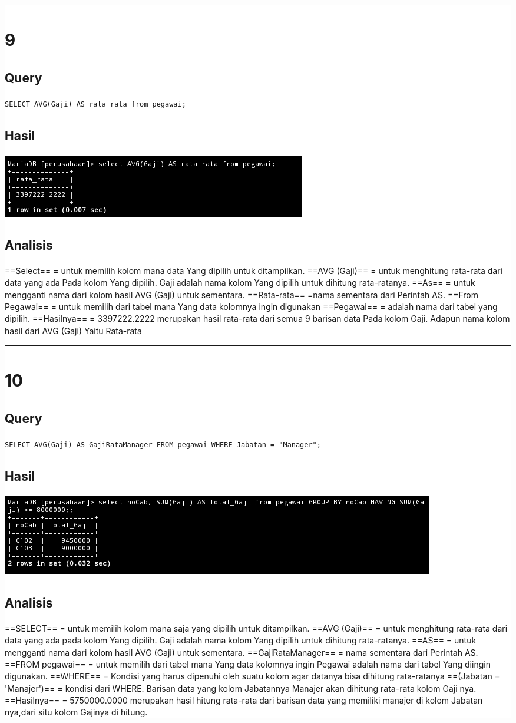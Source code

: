 ___
# 9
## Query

```mysql
SELECT AVG(Gaji) AS rata_rata from pegawai;
```
## Hasil
![9.](Aset/9.jpg)
## Analisis
==Select== = untuk memilih kolom mana data Yang dipilih untuk ditampilkan.
==AVG (Gaji)== = untuk menghitung rata-rata dari data yang ada Pada kolom Yang dipilih. 
Gaji adalah nama kolom Yang dipilih untuk dihitung rata-ratanya.
==As== = untuk mengganti nama dari kolom hasil AVG (Gaji) untuk sementara.
==Rata-rata== =nama sementara dari Perintah AS.
==From Pegawai== = untuk memilih dari tabel mana Yang data kolomnya ingin digunakan
==Pegawai== = adalah nama dari tabel yang dipilih.
==Hasilnya== = 3397222.2222 merupakan hasil rata-rata dari semua 9 barisan data Pada kolom Gaji. Adapun nama kolom hasil dari AVG (Gaji) Yaitu Rata-rata

___
# 10
## Query
```Mysql
SELECT AVG(Gaji) AS GajiRataManager FROM pegawai WHERE Jabatan = "Manager";
```
## Hasil
![10.](Aset/10.jpg)
## Analisis
==SELECT== = untuk memilih kolom mana saja yang dipilih untuk ditampilkan.
==AVG (Gaji)== = untuk menghitung rata-rata dari data yang ada pada kolom Yang dipilih. Gaji adalah nama kolom Yang dipilih untuk dihitung rata-ratanya.
==AS== = untuk mengganti nama dari kolom hasil AVG (Gaji) untuk sementara.
==GajiRataManager== = nama sementara dari Perintah AS.
==FROM pegawai== = untuk memilih dari tabel mana Yang data kolomnya ingin Pegawai adalah nama dari tabel Yang diingin digunakan.
==WHERE== = Kondisi yang harus dipenuhi oleh suatu kolom agar datanya bisa dihitung rata-ratanya
==(Jabatan = 'Manajer')== = kondisi dari WHERE. Barisan data yang kolom Jabatannya Manajer akan dihitung rata-rata kolom Gaji nya.
==Hasilnya== = 5750000.0000 merupakan hasil hitung rata-rata dari barisan data yang memiliki manajer di kolom Jabatan nya,dari situ kolom Gajinya di hitung.
